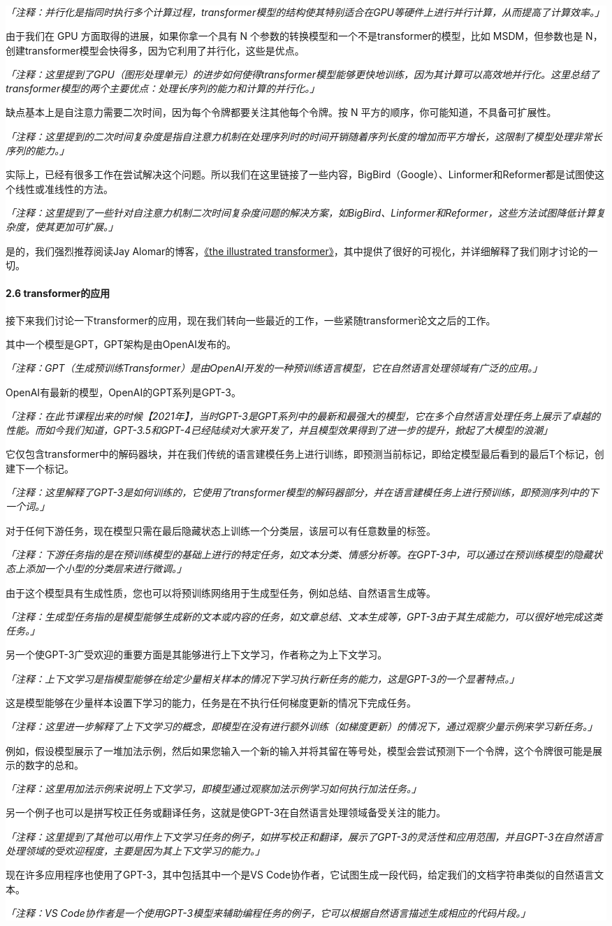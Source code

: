 *「注释：并行化是指同时执行多个计算过程，transformer模型的结构使其特别适合在GPU等硬件上进行并行计算，从而提高了计算效率。」*

由于我们在 GPU 方面取得的进展，如果你拿一个具有 N 个参数的转换模型和一个不是transformer的模型，比如 MSDM，但参数也是 N，创建transformer模型会快得多，因为它利用了并行化，这些是优点。

*「注释：这里提到了GPU（图形处理单元）的进步如何使得transformer模型能够更快地训练，因为其计算可以高效地并行化。这里总结了transformer模型的两个主要优点：处理长序列的能力和计算的并行化。」*

缺点基本上是自注意力需要二次时间，因为每个令牌都要关注其他每个令牌。按 N 平方的顺序，你可能知道，不具备可扩展性。

*「注释：这里提到的二次时间复杂度是指自注意力机制在处理序列时的时间开销随着序列长度的增加而平方增长，这限制了模型处理非常长序列的能力。」*

实际上，已经有很多工作在尝试解决这个问题。所以我们在这里链接了一些内容，BigBird（Google）、Linformer和Reformer都是试图使这个线性或准线性的方法。

*「注释：这里提到了一些针对自注意力机制二次时间复杂度问题的解决方案，如BigBird、Linformer和Reformer，这些方法试图降低计算复杂度，使其更加可扩展。」*

是的，我们强烈推荐阅读Jay Alomar的博客，[《the illustrated transformer》](https://jalammar.github.io/illustrated-transformer/)，其中提供了很好的可视化，并详细解释了我们刚才讨论的一切。


#### 2.6 transformer的应用

接下来我们讨论一下transformer的应用，现在我们转向一些最近的工作，一些紧随transformer论文之后的工作。

其中一个模型是GPT，GPT架构是由OpenAI发布的。

*「注释：GPT（生成预训练Transformer）是由OpenAI开发的一种预训练语言模型，它在自然语言处理领域有广泛的应用。」*

OpenAI有最新的模型，OpenAI的GPT系列是GPT-3。

*「注释：在此节课程出来的时候【2021年】，当时GPT-3是GPT系列中的最新和最强大的模型，它在多个自然语言处理任务上展示了卓越的性能。而如今我们知道，GPT-3.5和GPT-4已经陆续对大家开发了，并且模型效果得到了进一步的提升，掀起了大模型的浪潮」*

它仅包含transformer中的解码器块，并在我们传统的语言建模任务上进行训练，即预测当前标记，即给定模型最后看到的最后T个标记，创建下一个标记。

*「注释：这里解释了GPT-3是如何训练的，它使用了transformer模型的解码器部分，并在语言建模任务上进行预训练，即预测序列中的下一个词。」*

对于任何下游任务，现在模型只需在最后隐藏状态上训练一个分类层，该层可以有任意数量的标签。

*「注释：下游任务指的是在预训练模型的基础上进行的特定任务，如文本分类、情感分析等。在GPT-3中，可以通过在预训练模型的隐藏状态上添加一个小型的分类层来进行微调。」*

由于这个模型具有生成性质，您也可以将预训练网络用于生成型任务，例如总结、自然语言生成等。

*「注释：生成型任务指的是模型能够生成新的文本或内容的任务，如文章总结、文本生成等，GPT-3由于其生成能力，可以很好地完成这类任务。」*

另一个使GPT-3广受欢迎的重要方面是其能够进行上下文学习，作者称之为上下文学习。

*「注释：上下文学习是指模型能够在给定少量相关样本的情况下学习执行新任务的能力，这是GPT-3的一个显著特点。」*

这是模型能够在少量样本设置下学习的能力，任务是在不执行任何梯度更新的情况下完成任务。

*「注释：这里进一步解释了上下文学习的概念，即模型在没有进行额外训练（如梯度更新）的情况下，通过观察少量示例来学习新任务。」*

例如，假设模型展示了一堆加法示例，然后如果您输入一个新的输入并将其留在等号处，模型会尝试预测下一个令牌，这个令牌很可能是展示的数字的总和。

*「注释：这里用加法示例来说明上下文学习，即模型通过观察加法示例学习如何执行加法任务。」*

另一个例子也可以是拼写校正任务或翻译任务，这就是使GPT-3在自然语言处理领域备受关注的能力。

*「注释：这里提到了其他可以用作上下文学习任务的例子，如拼写校正和翻译，展示了GPT-3的灵活性和应用范围，并且GPT-3在自然语言处理领域的受欢迎程度，主要是因为其上下文学习的能力。」*

现在许多应用程序也使用了GPT-3，其中包括其中一个是VS Code协作者，它试图生成一段代码，给定我们的文档字符串类似的自然语言文本。

*「注释：VS Code协作者是一个使用GPT-3模型来辅助编程任务的例子，它可以根据自然语言描述生成相应的代码片段。」*
